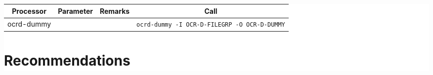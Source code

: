 <table class="processor-table">
  <thead>
    <tr>
      <th>Processor</th>
      <th>Parameter</th>
      <th>Remarks</th>
    <th>Call</th>
    </tr>
  </thead>
  <tbody>
    <tr data-processor="ocrd-dummy">
      <td>ocrd-dummy</td>
      <td>&nbsp;</td>
      <td>&nbsp;</td>
    <td><code>ocrd-dummy -I OCR-D-FILEGRP -O OCR-D-DUMMY</code></td>
    </tr>
  </tbody>
</table>

# Recommendations



<script src="/js/workflows.js"></script>
